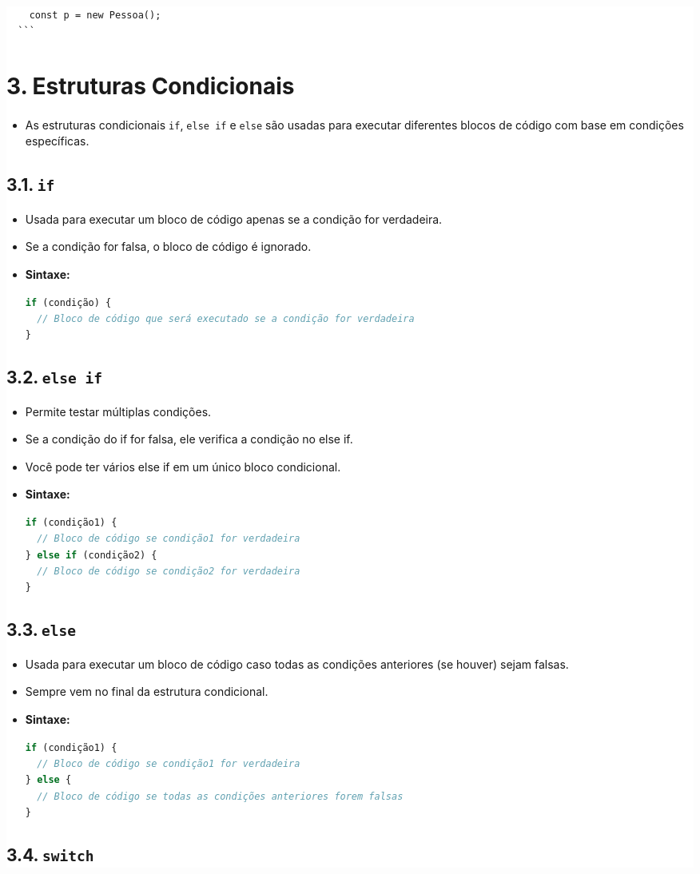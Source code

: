         const p = new Pessoa();
      ```

# 3. Estruturas Condicionais 

- As estruturas condicionais `if`, `else if` e `else` são usadas para executar diferentes blocos de código com base em condições específicas.

## 3.1. `if`

- Usada para executar um bloco de código apenas se a condição for verdadeira. 
- Se a condição for falsa, o bloco de código é ignorado.

- **Sintaxe:**

  ```javascript
  if (condição) {
    // Bloco de código que será executado se a condição for verdadeira
  }
  ```

## 3.2. `else if`

- Permite testar múltiplas condições. 
- Se a condição do if for falsa, ele verifica a condição no else if.
- Você pode ter vários else if em um único bloco condicional.

- **Sintaxe:**

  ```javascript
  if (condição1) {
    // Bloco de código se condição1 for verdadeira
  } else if (condição2) {
    // Bloco de código se condição2 for verdadeira
  }
  ```
## 3.3. `else`

- Usada para executar um bloco de código caso todas as condições anteriores (se houver) sejam falsas.
- Sempre vem no final da estrutura condicional.

- **Sintaxe:**

  ```javascript
  if (condição1) {
    // Bloco de código se condição1 for verdadeira
  } else {
    // Bloco de código se todas as condições anteriores forem falsas
  }
  ```

## 3.4. `switch` 
